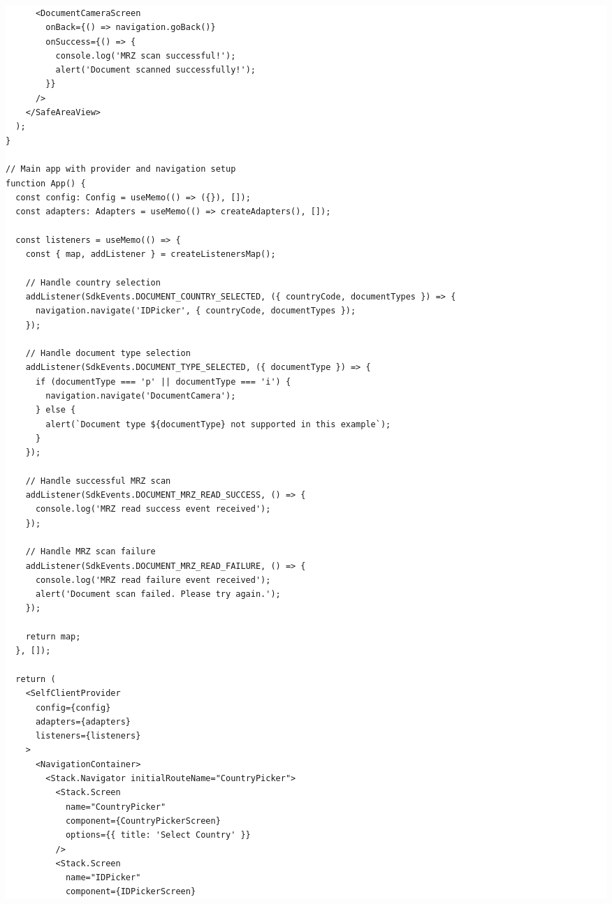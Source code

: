 ```tsx
      <DocumentCameraScreen
        onBack={() => navigation.goBack()}
        onSuccess={() => {
          console.log('MRZ scan successful!');
          alert('Document scanned successfully!');
        }}
      />
    </SafeAreaView>
  );
}

// Main app with provider and navigation setup
function App() {
  const config: Config = useMemo(() => ({}), []);
  const adapters: Adapters = useMemo(() => createAdapters(), []);

  const listeners = useMemo(() => {
    const { map, addListener } = createListenersMap();

    // Handle country selection
    addListener(SdkEvents.DOCUMENT_COUNTRY_SELECTED, ({ countryCode, documentTypes }) => {
      navigation.navigate('IDPicker', { countryCode, documentTypes });
    });

    // Handle document type selection  
    addListener(SdkEvents.DOCUMENT_TYPE_SELECTED, ({ documentType }) => {
      if (documentType === 'p' || documentType === 'i') {
        navigation.navigate('DocumentCamera');
      } else {
        alert(`Document type ${documentType} not supported in this example`);
      }
    });

    // Handle successful MRZ scan
    addListener(SdkEvents.DOCUMENT_MRZ_READ_SUCCESS, () => {
      console.log('MRZ read success event received');
    });

    // Handle MRZ scan failure
    addListener(SdkEvents.DOCUMENT_MRZ_READ_FAILURE, () => {
      console.log('MRZ read failure event received');
      alert('Document scan failed. Please try again.');
    });

    return map;
  }, []);

  return (
    <SelfClientProvider 
      config={config}
      adapters={adapters} 
      listeners={listeners}
    >
      <NavigationContainer>
        <Stack.Navigator initialRouteName="CountryPicker">
          <Stack.Screen 
            name="CountryPicker" 
            component={CountryPickerScreen}
            options={{ title: 'Select Country' }}
          />
          <Stack.Screen 
            name="IDPicker" 
            component={IDPickerScreen}
```